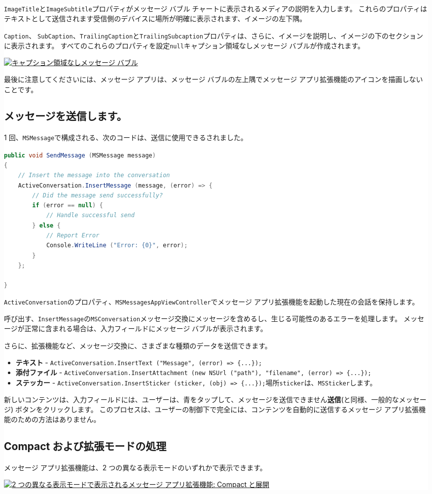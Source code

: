 `ImageTitle`と`ImageSubtitle`プロパティがメッセージ バブル チャートに表示されるメディアの説明を入力します。 これらのプロパティはテキストとして送信されます受信側のデバイスに場所が明確に表示されます、イメージの左下隅。

`Caption`、 `SubCaption`、`TrailingCaption`と`TrailingSubcaption`プロパティは、さらに、イメージを説明し、イメージの下のセクションに表示されます。 すべてのこれらのプロパティを設定`null`キャプション領域なしメッセージ バブルが作成されます。

[![](advanced-message-app-extensions-images/interactive07.png "キャプション領域なしメッセージ バブル")](advanced-message-app-extensions-images/interactive07.png#lightbox)

最後に注意してくださいには、メッセージ アプリは、メッセージ バブルの左上隅でメッセージ アプリ拡張機能のアイコンを描画しないことです。

## <a name="sending-a-message"></a>メッセージを送信します。

1 回、`MSMessage`で構成される、次のコードは、送信に使用できるされました。

```csharp
public void SendMessage (MSMessage message)
{
    // Insert the message into the conversation
    ActiveConversation.InsertMessage (message, (error) => {
        // Did the message send successfully?
        if (error == null) {
            // Handle successful send
        } else {
            // Report Error
            Console.WriteLine ("Error: {0}", error);
        }
    };

}
```

`ActiveConversation`のプロパティ、`MSMessagesAppViewController`でメッセージ アプリ拡張機能を起動した現在の会話を保持します。

呼び出す、`InsertMessage`の`MSConversation`メッセージ交換にメッセージを含めるし、生じる可能性のあるエラーを処理します。 メッセージが正常に含まれる場合は、入力フィールドにメッセージ バブルが表示されます。

さらに、拡張機能など、メッセージ交換に、さまざまな種類のデータを送信できます。

- **テキスト** - `ActiveConversation.InsertText ("Message", (error) => {...});`
- **添付ファイル** - `ActiveConversation.InsertAttachment (new NSUrl ("path"), "filename", (error) => {...});`
- **ステッカー**  -  `ActiveConversation.InsertSticker (sticker, (obj) => {...});`場所`sticker`は、`MSSticker`します。

新しいコンテンツは、入力フィールドには、ユーザーは、青をタップして、メッセージを送信できません**送信**(と同様、一般的なメッセージ) ボタンをクリックします。 このプロセスは、ユーザーの制御下で完全には、コンテンツを自動的に送信するメッセージ アプリ拡張機能のための方法はありません。

## <a name="handling-the-compact-and-expanded-modes"></a>Compact および拡張モードの処理

メッセージ アプリ拡張機能は、2 つの異なる表示モードのいずれかで表示できます。

[![](advanced-message-app-extensions-images/interactive08.png "2 つの異なる表示モードで表示されるメッセージ アプリ拡張機能: Compact と展開")](advanced-message-app-extensions-images/interactive08.png#lightbox)
